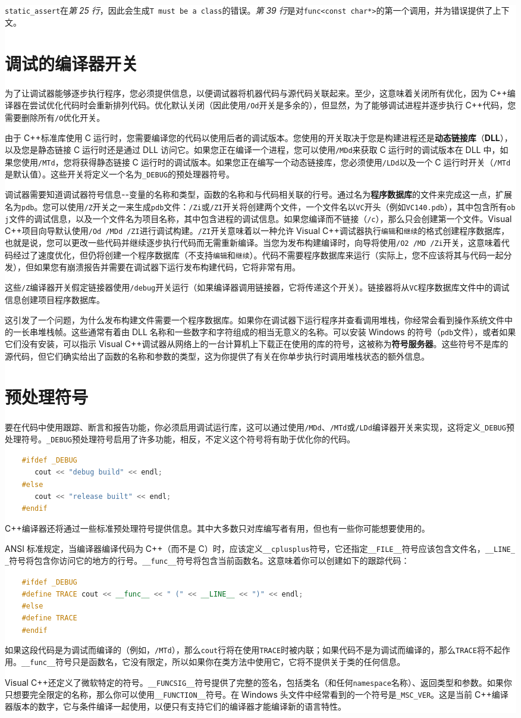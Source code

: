 `static_assert`在*第 25 行*，因此会生成`T must be a class`的错误。*第 39 行*是对`func<const char*>`的第一个调用，并为错误提供了上下文。

# 调试的编译器开关

为了让调试器能够逐步执行程序，您必须提供信息，以便调试器将机器代码与源代码关联起来。至少，这意味着关闭所有优化，因为 C++编译器在尝试优化代码时会重新排列代码。优化默认关闭（因此使用`/Od`开关是多余的），但显然，为了能够调试进程并逐步执行 C++代码，您需要删除所有`/O`优化开关。

由于 C++标准库使用 C 运行时，您需要编译您的代码以使用后者的调试版本。您使用的开关取决于您是构建进程还是**动态链接库**（**DLL**），以及您是静态链接 C 运行时还是通过 DLL 访问它。如果您正在编译一个进程，您可以使用`/MDd`来获取 C 运行时的调试版本在 DLL 中，如果您使用`/MTd`，您将获得静态链接 C 运行时的调试版本。如果您正在编写一个动态链接库，您必须使用`/LDd`以及一个 C 运行时开关（`/MTd`是默认值）。这些开关将定义一个名为`_DEBUG`的预处理器符号。

调试器需要知道调试器符号信息--变量的名称和类型，函数的名称和与代码相关联的行号。通过名为**程序数据库**的文件来完成这一点，扩展名为`pdb`。您可以使用`/Z`开关之一来生成`pdb`文件：`/Zi`或`/ZI`开关将创建两个文件，一个文件名以`VC`开头（例如`VC140.pdb`），其中包含所有`obj`文件的调试信息，以及一个文件名为项目名称，其中包含进程的调试信息。如果您编译而不链接（`/c`），那么只会创建第一个文件。Visual C++项目向导默认使用`/Od /MDd /ZI`进行调试构建。`/ZI`开关意味着以一种允许 Visual C++调试器执行`编辑`和`继续`的格式创建程序数据库，也就是说，您可以更改一些代码并继续逐步执行代码而无需重新编译。当您为发布构建编译时，向导将使用`/O2 /MD /Zi`开关，这意味着代码经过了速度优化，但仍将创建一个程序数据库（不支持`编辑`和`继续`）。代码不需要程序数据库来运行（实际上，您不应该将其与代码一起分发），但如果您有崩溃报告并需要在调试器下运行发布构建代码，它将非常有用。

这些`/Z`编译器开关假定链接器使用`/debug`开关运行（如果编译器调用链接器，它将传递这个开关）。链接器将从`VC`程序数据库文件中的调试信息创建项目程序数据库。

这引发了一个问题，为什么发布构建文件需要一个程序数据库。如果你在调试器下运行程序并查看调用堆栈，你经常会看到操作系统文件中的一长串堆栈帧。这些通常有着由 DLL 名称和一些数字和字符组成的相当无意义的名称。可以安装 Windows 的符号（`pdb`文件），或者如果它们没有安装，可以指示 Visual C++调试器从网络上的一台计算机上下载正在使用的库的符号，这被称为**符号服务器**。这些符号不是库的源代码，但它们确实给出了函数的名称和参数的类型，这为你提供了有关在你单步执行时调用堆栈状态的额外信息。

# 预处理符号

要在代码中使用跟踪、断言和报告功能，你必须启用调试运行库，这可以通过使用`/MDd`、`/MTd`或`/LDd`编译器开关来实现，这将定义`_DEBUG`预处理符号。`_DEBUG`预处理符号启用了许多功能，相反，不定义这个符号将有助于优化你的代码。

```cpp
    #ifdef _DEBUG 
       cout << "debug build" << endl; 
    #else 
       cout << "release built" << endl; 
    #endif
```

C++编译器还将通过一些标准预处理符号提供信息。其中大多数只对库编写者有用，但也有一些你可能想要使用的。

ANSI 标准规定，当编译器编译代码为 C++（而不是 C）时，应该定义`__cplusplus`符号，它还指定`__FILE__`符号应该包含文件名，`__LINE__`符号将包含你访问它的地方的行号。`__func__`符号将包含当前函数名。这意味着你可以创建如下的跟踪代码：

```cpp
    #ifdef _DEBUG 
    #define TRACE cout << __func__ << " (" << __LINE__ << ")" << endl; 
    #else 
    #define TRACE 
    #endif
```

如果这段代码是为调试而编译的（例如，`/MTd`），那么`cout`行将在使用`TRACE`时被内联；如果代码不是为调试而编译的，那么`TRACE`将不起作用。`__func__`符号只是函数名，它没有限定，所以如果你在类方法中使用它，它将不提供关于类的任何信息。

Visual C++还定义了微软特定的符号。`__FUNCSIG__`符号提供了完整的签名，包括类名（和任何`namespace`名称）、返回类型和参数。如果你只想要完全限定的名称，那么你可以使用`__FUNCTION__`符号。在 Windows 头文件中经常看到的一个符号是`_MSC_VER`。这是当前 C++编译器版本的数字，它与条件编译一起使用，以便只有支持它们的编译器才能编译新的语言特性。
